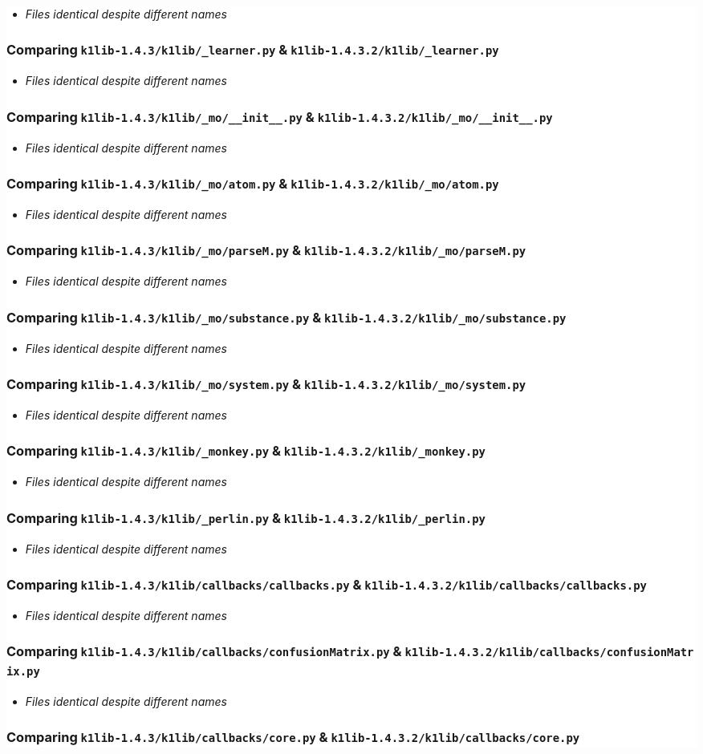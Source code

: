  * *Files identical despite different names*

### Comparing `k1lib-1.4.3/k1lib/_learner.py` & `k1lib-1.4.3.2/k1lib/_learner.py`

 * *Files identical despite different names*

### Comparing `k1lib-1.4.3/k1lib/_mo/__init__.py` & `k1lib-1.4.3.2/k1lib/_mo/__init__.py`

 * *Files identical despite different names*

### Comparing `k1lib-1.4.3/k1lib/_mo/atom.py` & `k1lib-1.4.3.2/k1lib/_mo/atom.py`

 * *Files identical despite different names*

### Comparing `k1lib-1.4.3/k1lib/_mo/parseM.py` & `k1lib-1.4.3.2/k1lib/_mo/parseM.py`

 * *Files identical despite different names*

### Comparing `k1lib-1.4.3/k1lib/_mo/substance.py` & `k1lib-1.4.3.2/k1lib/_mo/substance.py`

 * *Files identical despite different names*

### Comparing `k1lib-1.4.3/k1lib/_mo/system.py` & `k1lib-1.4.3.2/k1lib/_mo/system.py`

 * *Files identical despite different names*

### Comparing `k1lib-1.4.3/k1lib/_monkey.py` & `k1lib-1.4.3.2/k1lib/_monkey.py`

 * *Files identical despite different names*

### Comparing `k1lib-1.4.3/k1lib/_perlin.py` & `k1lib-1.4.3.2/k1lib/_perlin.py`

 * *Files identical despite different names*

### Comparing `k1lib-1.4.3/k1lib/callbacks/callbacks.py` & `k1lib-1.4.3.2/k1lib/callbacks/callbacks.py`

 * *Files identical despite different names*

### Comparing `k1lib-1.4.3/k1lib/callbacks/confusionMatrix.py` & `k1lib-1.4.3.2/k1lib/callbacks/confusionMatrix.py`

 * *Files identical despite different names*

### Comparing `k1lib-1.4.3/k1lib/callbacks/core.py` & `k1lib-1.4.3.2/k1lib/callbacks/core.py`
